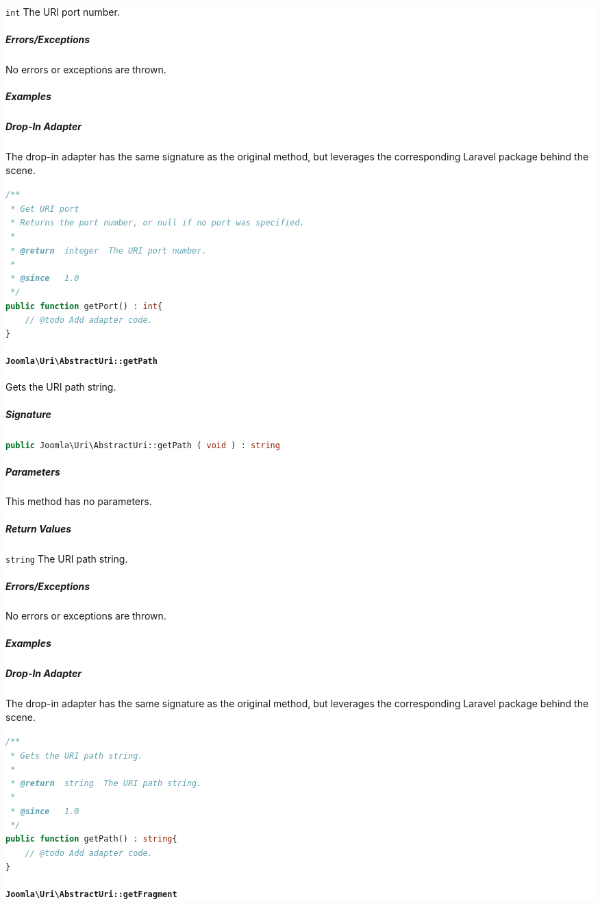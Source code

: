 `int` The URI port number.

##### Errors/Exceptions

No errors or exceptions are thrown.

##### Examples

##### Drop-In Adapter

The drop-in adapter has the same signature as the original  method,
but leverages the corresponding Laravel package behind the scene.
 
```php
/**
 * Get URI port
 * Returns the port number, or null if no port was specified.
 *
 * @return  integer  The URI port number.
 *
 * @since   1.0
 */
public function getPort() : int{
    // @todo Add adapter code.
}
```
#### `Joomla\Uri\AbstractUri::getPath`

Gets the URI path string.

##### Signature

```php
public Joomla\Uri\AbstractUri::getPath ( void ) : string
```
##### Parameters

This method has no parameters.

##### Return Values

`string` The URI path string.

##### Errors/Exceptions

No errors or exceptions are thrown.

##### Examples

##### Drop-In Adapter

The drop-in adapter has the same signature as the original  method,
but leverages the corresponding Laravel package behind the scene.
 
```php
/**
 * Gets the URI path string.
 *
 * @return  string  The URI path string.
 *
 * @since   1.0
 */
public function getPath() : string{
    // @todo Add adapter code.
}
```
#### `Joomla\Uri\AbstractUri::getFragment`
